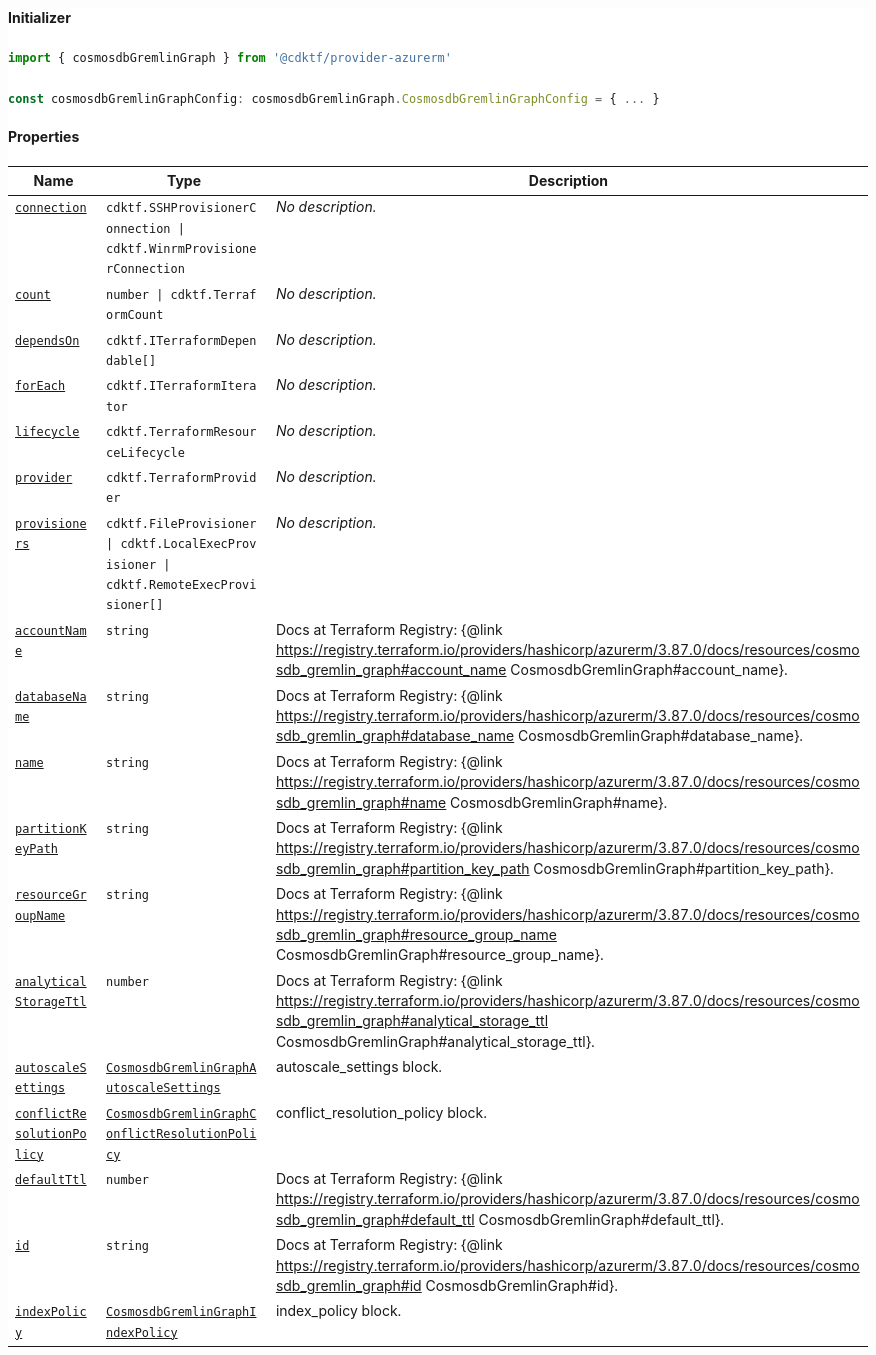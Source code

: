 #### Initializer <a name="Initializer" id="@cdktf/provider-azurerm.cosmosdbGremlinGraph.CosmosdbGremlinGraphConfig.Initializer"></a>

```typescript
import { cosmosdbGremlinGraph } from '@cdktf/provider-azurerm'

const cosmosdbGremlinGraphConfig: cosmosdbGremlinGraph.CosmosdbGremlinGraphConfig = { ... }
```

#### Properties <a name="Properties" id="Properties"></a>

| **Name** | **Type** | **Description** |
| --- | --- | --- |
| <code><a href="#@cdktf/provider-azurerm.cosmosdbGremlinGraph.CosmosdbGremlinGraphConfig.property.connection">connection</a></code> | <code>cdktf.SSHProvisionerConnection \| cdktf.WinrmProvisionerConnection</code> | *No description.* |
| <code><a href="#@cdktf/provider-azurerm.cosmosdbGremlinGraph.CosmosdbGremlinGraphConfig.property.count">count</a></code> | <code>number \| cdktf.TerraformCount</code> | *No description.* |
| <code><a href="#@cdktf/provider-azurerm.cosmosdbGremlinGraph.CosmosdbGremlinGraphConfig.property.dependsOn">dependsOn</a></code> | <code>cdktf.ITerraformDependable[]</code> | *No description.* |
| <code><a href="#@cdktf/provider-azurerm.cosmosdbGremlinGraph.CosmosdbGremlinGraphConfig.property.forEach">forEach</a></code> | <code>cdktf.ITerraformIterator</code> | *No description.* |
| <code><a href="#@cdktf/provider-azurerm.cosmosdbGremlinGraph.CosmosdbGremlinGraphConfig.property.lifecycle">lifecycle</a></code> | <code>cdktf.TerraformResourceLifecycle</code> | *No description.* |
| <code><a href="#@cdktf/provider-azurerm.cosmosdbGremlinGraph.CosmosdbGremlinGraphConfig.property.provider">provider</a></code> | <code>cdktf.TerraformProvider</code> | *No description.* |
| <code><a href="#@cdktf/provider-azurerm.cosmosdbGremlinGraph.CosmosdbGremlinGraphConfig.property.provisioners">provisioners</a></code> | <code>cdktf.FileProvisioner \| cdktf.LocalExecProvisioner \| cdktf.RemoteExecProvisioner[]</code> | *No description.* |
| <code><a href="#@cdktf/provider-azurerm.cosmosdbGremlinGraph.CosmosdbGremlinGraphConfig.property.accountName">accountName</a></code> | <code>string</code> | Docs at Terraform Registry: {@link https://registry.terraform.io/providers/hashicorp/azurerm/3.87.0/docs/resources/cosmosdb_gremlin_graph#account_name CosmosdbGremlinGraph#account_name}. |
| <code><a href="#@cdktf/provider-azurerm.cosmosdbGremlinGraph.CosmosdbGremlinGraphConfig.property.databaseName">databaseName</a></code> | <code>string</code> | Docs at Terraform Registry: {@link https://registry.terraform.io/providers/hashicorp/azurerm/3.87.0/docs/resources/cosmosdb_gremlin_graph#database_name CosmosdbGremlinGraph#database_name}. |
| <code><a href="#@cdktf/provider-azurerm.cosmosdbGremlinGraph.CosmosdbGremlinGraphConfig.property.name">name</a></code> | <code>string</code> | Docs at Terraform Registry: {@link https://registry.terraform.io/providers/hashicorp/azurerm/3.87.0/docs/resources/cosmosdb_gremlin_graph#name CosmosdbGremlinGraph#name}. |
| <code><a href="#@cdktf/provider-azurerm.cosmosdbGremlinGraph.CosmosdbGremlinGraphConfig.property.partitionKeyPath">partitionKeyPath</a></code> | <code>string</code> | Docs at Terraform Registry: {@link https://registry.terraform.io/providers/hashicorp/azurerm/3.87.0/docs/resources/cosmosdb_gremlin_graph#partition_key_path CosmosdbGremlinGraph#partition_key_path}. |
| <code><a href="#@cdktf/provider-azurerm.cosmosdbGremlinGraph.CosmosdbGremlinGraphConfig.property.resourceGroupName">resourceGroupName</a></code> | <code>string</code> | Docs at Terraform Registry: {@link https://registry.terraform.io/providers/hashicorp/azurerm/3.87.0/docs/resources/cosmosdb_gremlin_graph#resource_group_name CosmosdbGremlinGraph#resource_group_name}. |
| <code><a href="#@cdktf/provider-azurerm.cosmosdbGremlinGraph.CosmosdbGremlinGraphConfig.property.analyticalStorageTtl">analyticalStorageTtl</a></code> | <code>number</code> | Docs at Terraform Registry: {@link https://registry.terraform.io/providers/hashicorp/azurerm/3.87.0/docs/resources/cosmosdb_gremlin_graph#analytical_storage_ttl CosmosdbGremlinGraph#analytical_storage_ttl}. |
| <code><a href="#@cdktf/provider-azurerm.cosmosdbGremlinGraph.CosmosdbGremlinGraphConfig.property.autoscaleSettings">autoscaleSettings</a></code> | <code><a href="#@cdktf/provider-azurerm.cosmosdbGremlinGraph.CosmosdbGremlinGraphAutoscaleSettings">CosmosdbGremlinGraphAutoscaleSettings</a></code> | autoscale_settings block. |
| <code><a href="#@cdktf/provider-azurerm.cosmosdbGremlinGraph.CosmosdbGremlinGraphConfig.property.conflictResolutionPolicy">conflictResolutionPolicy</a></code> | <code><a href="#@cdktf/provider-azurerm.cosmosdbGremlinGraph.CosmosdbGremlinGraphConflictResolutionPolicy">CosmosdbGremlinGraphConflictResolutionPolicy</a></code> | conflict_resolution_policy block. |
| <code><a href="#@cdktf/provider-azurerm.cosmosdbGremlinGraph.CosmosdbGremlinGraphConfig.property.defaultTtl">defaultTtl</a></code> | <code>number</code> | Docs at Terraform Registry: {@link https://registry.terraform.io/providers/hashicorp/azurerm/3.87.0/docs/resources/cosmosdb_gremlin_graph#default_ttl CosmosdbGremlinGraph#default_ttl}. |
| <code><a href="#@cdktf/provider-azurerm.cosmosdbGremlinGraph.CosmosdbGremlinGraphConfig.property.id">id</a></code> | <code>string</code> | Docs at Terraform Registry: {@link https://registry.terraform.io/providers/hashicorp/azurerm/3.87.0/docs/resources/cosmosdb_gremlin_graph#id CosmosdbGremlinGraph#id}. |
| <code><a href="#@cdktf/provider-azurerm.cosmosdbGremlinGraph.CosmosdbGremlinGraphConfig.property.indexPolicy">indexPolicy</a></code> | <code><a href="#@cdktf/provider-azurerm.cosmosdbGremlinGraph.CosmosdbGremlinGraphIndexPolicy">CosmosdbGremlinGraphIndexPolicy</a></code> | index_policy block. |